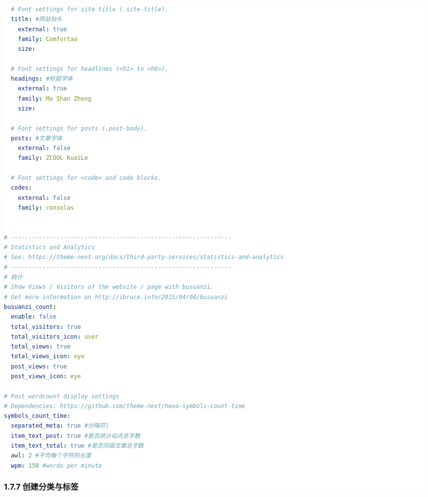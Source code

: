 ```yaml
  # Font settings for site title (.site-title).
  title: #网站抬头
    external: true
    family: Comfortaa
    size:

  # Font settings for headlines (<h1> to <h6>).
  headings: #标题字体
    external: true
    family: Ma Shan Zheng
    size:

  # Font settings for posts (.post-body).
  posts: #文章字体
    external: false
    family: ZCOOL KuaiLe

  # Font settings for <code> and code blocks.
  codes:
    external: false
    family: consolas


# ---------------------------------------------------------------
# Statistics and Analytics
# See: https://theme-next.org/docs/third-party-services/statistics-and-analytics
# ---------------------------------------------------------------
# 统计
# Show Views / Visitors of the website / page with busuanzi.
# Get more information on http://ibruce.info/2015/04/04/busuanzi
busuanzi_count:
  enable: false
  total_visitors: true
  total_visitors_icon: user
  total_views: true
  total_views_icon: eye
  post_views: true
  post_views_icon: eye

# Post wordcount display settings
# Dependencies: https://github.com/theme-next/hexo-symbols-count-time
symbols_count_time:
  separated_meta: true #分隔符|
  item_text_post: true #是否统计站点总字数
  item_text_total: true #是否同级文章总字数
  awl: 2 #平均每个字符的长度
  wpm: 150 #words per minute

```

### 1.7.7 创建分类与标签

